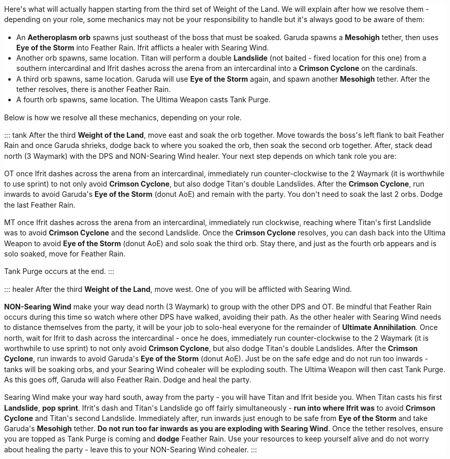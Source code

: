 Here's what will actually happen starting from the third set of Weight of the Land. We will explain after how we resolve them - depending on your role, some mechanics may not be your responsibility to handle but it's always good to be aware of them: 
- An **Aetheroplasm orb** spawns just southeast of the boss that must be soaked. Garuda spawns a **Mesohigh** tether, then uses **Eye of the Storm** into Feather Rain. Ifrit afflicts a healer with Searing Wind.
- Another orb spawns, same location. Titan will perform a double **Landslide** (not baited - fixed location for this one) from a southern intercardinal and Ifrit dashes across the arena from an intercardinal into a **Crimson Cyclone** on the cardinals.
- A third orb spawns, same location. Garuda will use **Eye of the Storm** again, and spawn another **Mesohigh** tether. After the tether resolves, there is another Feather Rain.
- A fourth orb spawns, same location. The Ultima Weapon casts Tank Purge.

Below is how we resolve all these mechanics, depending on your role.

::: tank
After the third **Weight of the Land**, move east and soak the orb together. Move towards the boss's left flank to bait Feather Rain and once Garuda shrieks, dodge back to where you soaked the orb, then soak the second orb together. After, stack dead north (3 Waymark) with the DPS and NON-Searing Wind healer. Your next step depends on which tank role you are:

OT once Ifrit dashes across the arena from an intercardinal, immediately run counter-clockwise to the 2 Waymark (it is worthwhile to use sprint) to not only avoid **Crimson Cyclone**, but also dodge Titan's double Landslides. After the **Crimson Cyclone**, run inwards to avoid Garuda's **Eye of the Storm** (donut AoE) and remain with the party. You don't need to soak the last 2 orbs. Dodge the last Feather Rain.

MT once Ifrit dashes across the arena from an intercardinal, immediately run clockwise, reaching where Titan's first Landslide was to avoid **Crimson Cyclone** and the second Landslide. Once the **Crimson Cyclone** resolves, you can dash back into the Ultima Weapon to avoid **Eye of the Storm** (donut AoE) and solo soak the third orb. Stay there, and just as the fourth orb appears and is solo soaked, move for Feather Rain.

Tank Purge occurs at the end.
:::

::: healer
After the third **Weight of the Land**, move west. One of you will be afflicted with Searing Wind.

**NON-Searing Wind** make your way dead north (3 Waymark) to group with the other DPS and OT. Be mindful that Feather Rain occurs during this time so watch where other DPS have walked, avoiding their path. As the other healer with Searing Wind needs to distance themselves from the party, it will be your job to solo-heal everyone for the remainder of **Ultimate Annihilation**. Once north, wait for Ifrit to dash across the intercardinal - once he does, immediately run counter-clockwise to the 2 Waymark (it is worthwhile to use sprint) to not only avoid **Crimson Cyclone**, but also dodge Titan's double Landslides. After the **Crimson Cyclone**, run inwards to avoid Garuda's **Eye of the Storm** (donut AoE). Just be on the safe edge and do not run too inwards - tanks will be soaking orbs, and your Searing Wind cohealer will be exploding south. The Ultima Weapon will then cast Tank Purge. As this goes off, Garuda will also Feather Rain. Dodge and heal the party.

Searing Wind make your way hard south, away from the party - you will have Titan and Ifrit beside you. When Titan casts his first **Landslide**, **pop sprint**. Ifrit's dash and Titan's Landslide go off fairly simultaneously - **run into where Ifrit was** to avoid **Crimson Cyclone** and Titan's second Landslide. Immediately after, run inwards just enough to be safe from **Eye of the Storm** and take Garuda's **Mesohigh** tether. **Do not run too far inwards as you are exploding with Searing Wind**. Once the tether resolves, ensure you are topped as Tank Purge is coming and **dodge** Feather Rain. Use your resources to keep yourself alive and do not worry about healing the party - leave this to your NON-Searing Wind cohealer.
:::
